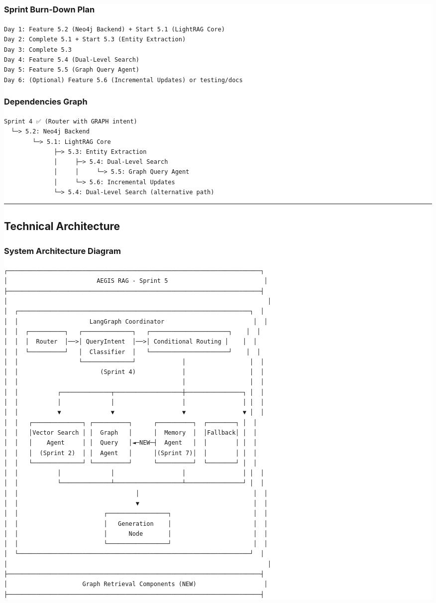 ### Sprint Burn-Down Plan

```
Day 1: Feature 5.2 (Neo4j Backend) + Start 5.1 (LightRAG Core)
Day 2: Complete 5.1 + Start 5.3 (Entity Extraction)
Day 3: Complete 5.3
Day 4: Feature 5.4 (Dual-Level Search)
Day 5: Feature 5.5 (Graph Query Agent)
Day 6: (Optional) Feature 5.6 (Incremental Updates) or testing/docs
```

### Dependencies Graph

```
Sprint 4 ✅ (Router with GRAPH intent)
  └─> 5.2: Neo4j Backend
        └─> 5.1: LightRAG Core
              ├─> 5.3: Entity Extraction
              │     ├─> 5.4: Dual-Level Search
              │     │     └─> 5.5: Graph Query Agent
              │     └─> 5.6: Incremental Updates
              └─> 5.4: Dual-Level Search (alternative path)
```

---

## Technical Architecture

### System Architecture Diagram

```
┌───────────────────────────────────────────────────────────────────────┐
│                         AEGIS RAG - Sprint 5                           │
├───────────────────────────────────────────────────────────────────────┤
│                                                                         │
│  ┌─────────────────────────────────────────────────────────────────┐  │
│  │                    LangGraph Coordinator                         │  │
│  │  ┌──────────┐   ┌──────────────┐   ┌──────────────────────┐    │  │
│  │  │  Router  │──>│ QueryIntent  │──>│ Conditional Routing │    │  │
│  │  └──────────┘   │  Classifier  │   └──────────────────────┘    │  │
│  │                 └──────────────┘             │                  │  │
│  │                       (Sprint 4)             │                  │  │
│  │                                              │                  │  │
│  │           ┌──────────────┬───────────────────┼────────────────┐ │  │
│  │           │              │                   │                │ │  │
│  │           ▼              ▼                   ▼                ▼ │  │
│  │   ┌──────────────┐ ┌──────────┐      ┌──────────┐  ┌────────┐ │  │
│  │   │Vector Search │ │  Graph   │      │  Memory  │  │Fallback│ │  │
│  │   │    Agent     │ │  Query   │◄─NEW─┤  Agent   │  │        │ │  │
│  │   │  (Sprint 2)  │ │  Agent   │      │(Sprint 7)│  │        │ │  │
│  │   └──────────────┘ └──────────┘      └──────────┘  └────────┘ │  │
│  │           │              │                   │                │ │  │
│  │           └──────────────┴───────────────────┴────────────────┘ │  │
│  │                                 │                                │  │
│  │                                 ▼                                │  │
│  │                        ┌─────────────────┐                       │  │
│  │                        │   Generation    │                       │  │
│  │                        │      Node       │                       │  │
│  │                        └─────────────────┘                       │  │
│  └─────────────────────────────────────────────────────────────────┘  │
│                                                                         │
├───────────────────────────────────────────────────────────────────────┤
│                     Graph Retrieval Components (NEW)                   │
├───────────────────────────────────────────────────────────────────────┤
```